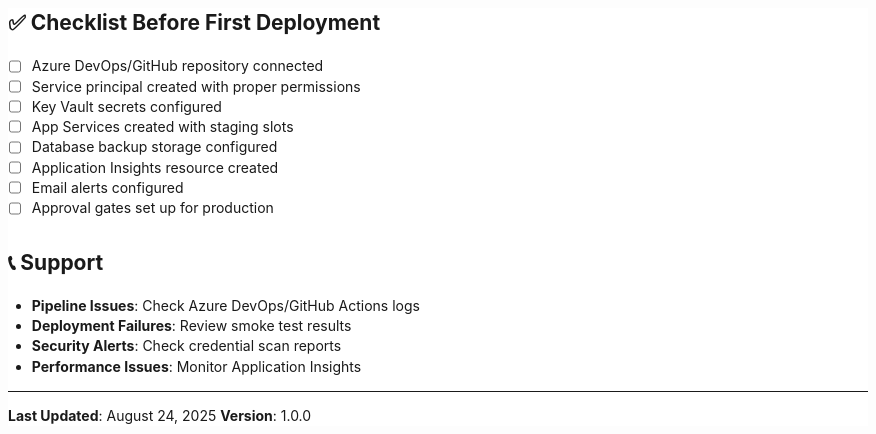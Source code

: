 ## ✅ Checklist Before First Deployment

- [ ] Azure DevOps/GitHub repository connected
- [ ] Service principal created with proper permissions
- [ ] Key Vault secrets configured
- [ ] App Services created with staging slots
- [ ] Database backup storage configured
- [ ] Application Insights resource created
- [ ] Email alerts configured
- [ ] Approval gates set up for production

## 📞 Support

- **Pipeline Issues**: Check Azure DevOps/GitHub Actions logs
- **Deployment Failures**: Review smoke test results
- **Security Alerts**: Check credential scan reports
- **Performance Issues**: Monitor Application Insights

---

**Last Updated**: August 24, 2025
**Version**: 1.0.0